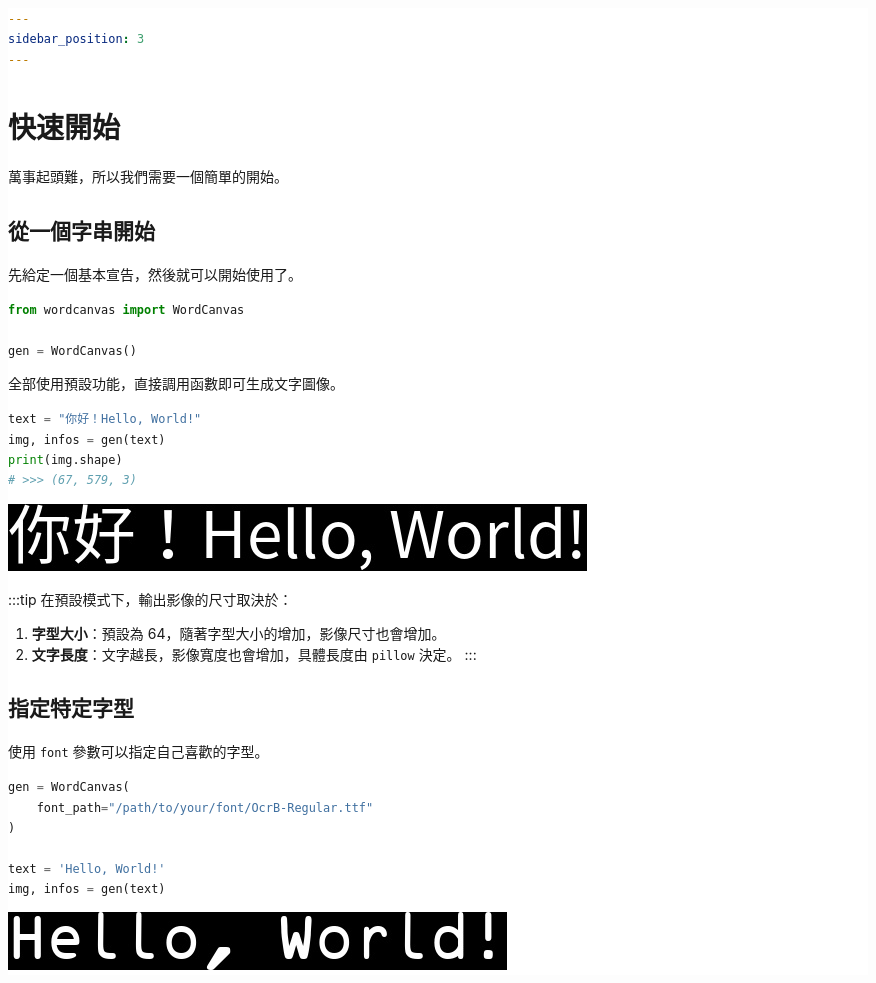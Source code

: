 ```yaml
---
sidebar_position: 3
---
```


# 快速開始

萬事起頭難，所以我們需要一個簡單的開始。

## 從一個字串開始

先給定一個基本宣告，然後就可以開始使用了。

```python
from wordcanvas import WordCanvas

gen = WordCanvas()
```

全部使用預設功能，直接調用函數即可生成文字圖像。

```python
text = "你好！Hello, World!"
img, infos = gen(text)
print(img.shape)
# >>> (67, 579, 3)
```

![sample1](./resources/sample1.jpg)

:::tip
在預設模式下，輸出影像的尺寸取決於：

1. **字型大小**：預設為 64，隨著字型大小的增加，影像尺寸也會增加。
2. **文字長度**：文字越長，影像寬度也會增加，具體長度由 `pillow` 決定。
:::

## 指定特定字型

使用 `font` 參數可以指定自己喜歡的字型。

```python
gen = WordCanvas(
    font_path="/path/to/your/font/OcrB-Regular.ttf"
)

text = 'Hello, World!'
img, infos = gen(text)
```
![sample14](./resources/sample14.jpg)
